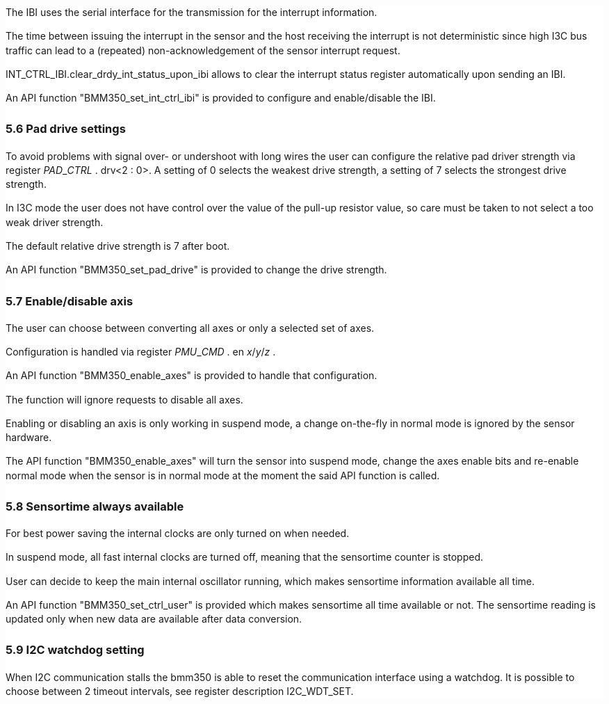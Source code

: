 The IBI uses the serial interface for the transmission for the interrupt information.

The time between issuing the interrupt in the sensor and the host receiving the interrupt is not deterministic since high I3C bus traffic can lead to a (repeated) non-acknowledgement of the sensor interrupt request.

INT_CTRL_IBI.clear_drdy_int_status_upon_ibi allows to clear the interrupt status register automatically upon sending an IBI.

An API function "BMM350_set_int_ctrl_ibi" is provided to configure and enable/disable the IBI.

### 5.6 Pad drive settings

To avoid problems with signal over- or undershoot with long wires the user can configure the relative pad driver strength via register ${PAD}\_ {CTRL}$ . drv<2 : 0>. A setting of 0 selects the weakest drive strength, a setting of 7 selects the strongest drive strength.

In I3C mode the user does not have control over the value of the pull-up resistor value, so care must be taken to not select a too weak driver strength.

The default relative drive strength is 7 after boot.

An API function "BMM350_set_pad_drive" is provided to change the drive strength.

### 5.7 Enable/disable axis

The user can choose between converting all axes or only a selected set of axes.

Configuration is handled via register ${PMU}\_ {CMD}$ . en $x/y/z$ .

An API function "BMM350_enable_axes" is provided to handle that configuration.

The function will ignore requests to disable all axes.

Enabling or disabling an axis is only working in suspend mode, a change on-the-fly in normal mode is ignored by the sensor hardware.

The API function "BMM350_enable_axes" will turn the sensor into suspend mode, change the axes enable bits and re-enable normal mode when the sensor is in normal mode at the moment the said API function is called.

### 5.8 Sensortime always available

For best power saving the internal clocks are only turned on when needed.

In suspend mode, all fast internal clocks are turned off, meaning that the sensortime counter is stopped.

User can decide to keep the main internal oscillator running, which makes sensortime information available all time.

An API function "BMM350_set_ctrl_user" is provided which makes sensortime all time available or not. The sensortime reading is updated only when new data are available after data conversion.

### 5.9 I2C watchdog setting

When I2C communication stalls the bmm350 is able to reset the communication interface using a watchdog. It is possible to choose between 2 timeout intervals, see register description I2C_WDT_SET.

